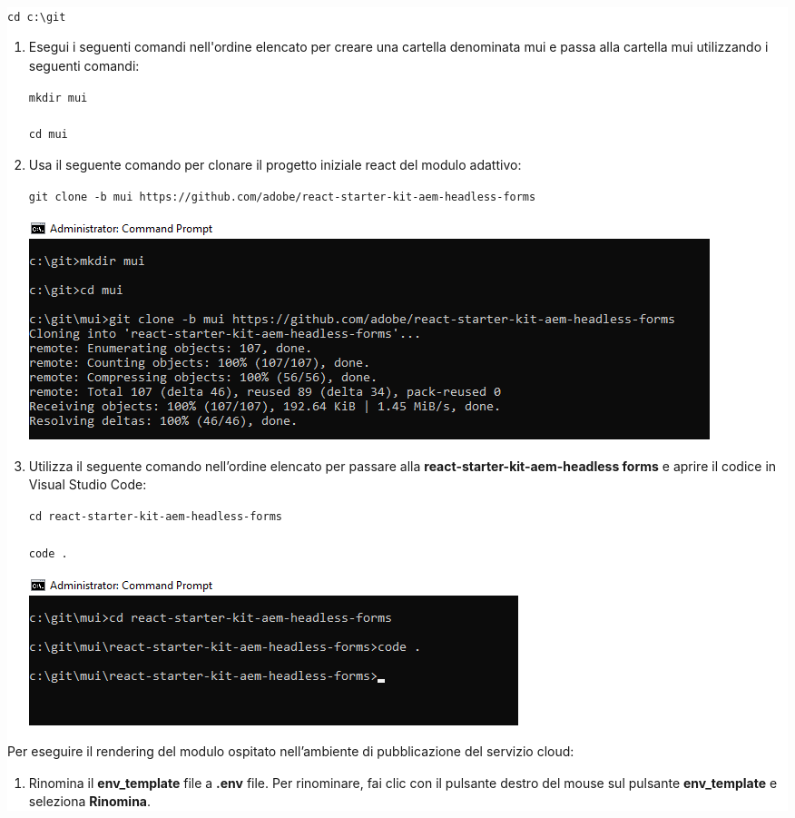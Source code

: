    ```Shell
   cd c:\git
   ```

1. Esegui i seguenti comandi nell&#39;ordine elencato per creare una cartella denominata mui e passa alla cartella mui utilizzando i seguenti comandi:

   ```Shell
   mkdir mui
   
   cd mui
   ```

1. Usa il seguente comando per clonare il progetto iniziale react del modulo adattivo:

   ```Shell
   git clone -b mui https://github.com/adobe/react-starter-kit-aem-headless-forms
   ```

   ![](/help/forms/assets/screenshot2028126529.png)

1. Utilizza il seguente comando nell’ordine elencato per passare alla **react-starter-kit-aem-headless forms** e aprire il codice in Visual Studio Code:

   ```Shell
   cd react-starter-kit-aem-headless-forms
   
   code .
   ```

   ![](/help/forms/assets/screenshot2028126829.png)

Per eseguire il rendering del modulo ospitato nell’ambiente di pubblicazione del servizio cloud:

1. Rinomina il **env_template** file a **.env** file. Per rinominare, fai clic con il pulsante destro del mouse sul pulsante **env_template** e seleziona **Rinomina**.
